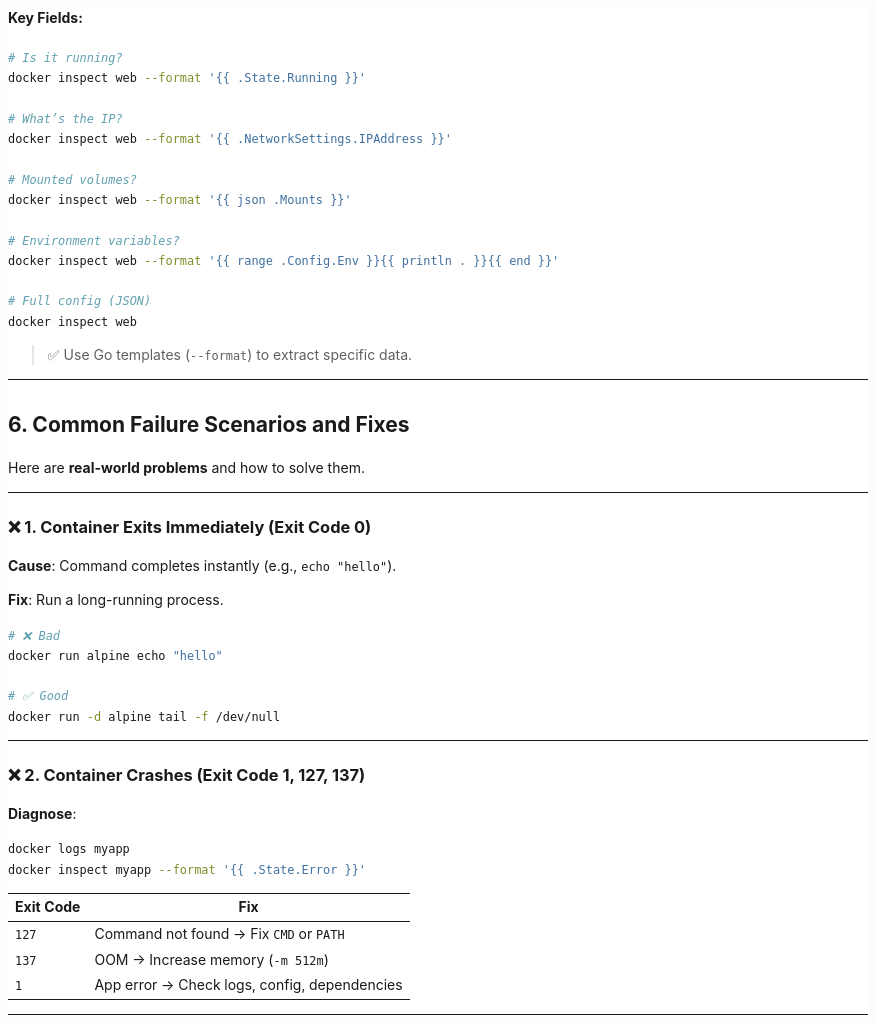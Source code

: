 #### Key Fields:
```bash
# Is it running?
docker inspect web --format '{{ .State.Running }}'

# What’s the IP?
docker inspect web --format '{{ .NetworkSettings.IPAddress }}'

# Mounted volumes?
docker inspect web --format '{{ json .Mounts }}'

# Environment variables?
docker inspect web --format '{{ range .Config.Env }}{{ println . }}{{ end }}'

# Full config (JSON)
docker inspect web
```

> ✅ Use Go templates (`--format`) to extract specific data.

---

## 6. **Common Failure Scenarios and Fixes**

Here are **real-world problems** and how to solve them.

---

### ❌ **1. Container Exits Immediately (Exit Code 0)**
**Cause**: Command completes instantly (e.g., `echo "hello"`).

**Fix**: Run a long-running process.
```bash
# ❌ Bad
docker run alpine echo "hello"

# ✅ Good
docker run -d alpine tail -f /dev/null
```

---

### ❌ **2. Container Crashes (Exit Code 1, 127, 137)**
**Diagnose**:
```bash
docker logs myapp
docker inspect myapp --format '{{ .State.Error }}'
```

| Exit Code | Fix |
|---------|-----|
| `127` | Command not found → Fix `CMD` or `PATH` |
| `137` | OOM → Increase memory (`-m 512m`) |
| `1` | App error → Check logs, config, dependencies |

---